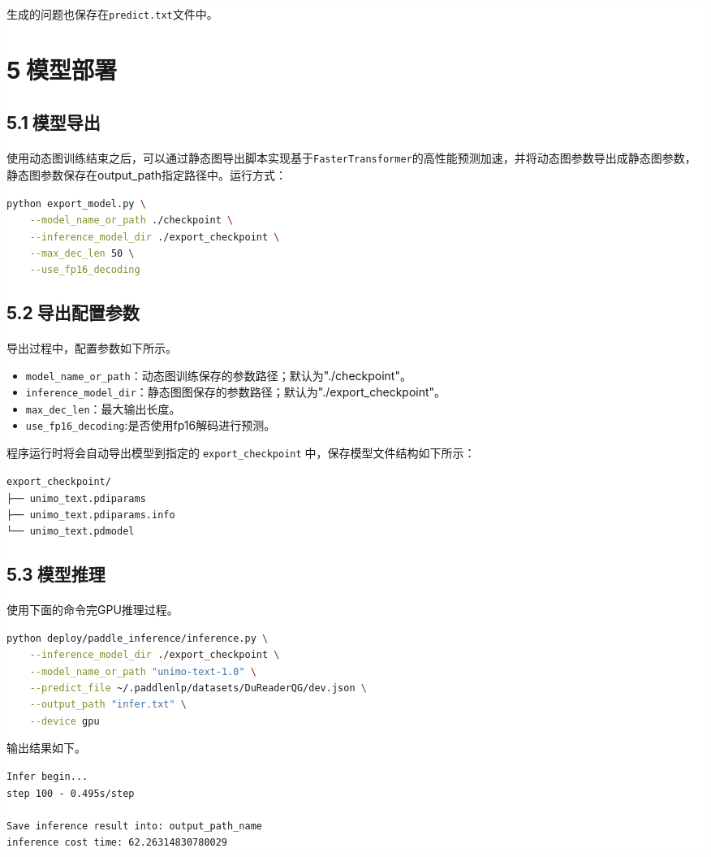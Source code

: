 生成的问题也保存在`predict.txt`文件中。

# 5 模型部署

## 5.1 模型导出

使用动态图训练结束之后，可以通过静态图导出脚本实现基于`FasterTransformer`的高性能预测加速，并将动态图参数导出成静态图参数，静态图参数保存在output_path指定路径中。运行方式：

```sh
python export_model.py \
    --model_name_or_path ./checkpoint \
    --inference_model_dir ./export_checkpoint \
    --max_dec_len 50 \
    --use_fp16_decoding
```

## 5.2 导出配置参数

导出过程中，配置参数如下所示。

* `model_name_or_path`：动态图训练保存的参数路径；默认为"./checkpoint"。
* `inference_model_dir`：静态图图保存的参数路径；默认为"./export_checkpoint"。
* `max_dec_len`：最大输出长度。
* `use_fp16_decoding`:是否使用fp16解码进行预测。

程序运行时将会自动导出模型到指定的 `export_checkpoint` 中，保存模型文件结构如下所示：

```text
export_checkpoint/
├── unimo_text.pdiparams
├── unimo_text.pdiparams.info
└── unimo_text.pdmodel
```

## 5.3 模型推理

使用下面的命令完GPU推理过程。

```sh
python deploy/paddle_inference/inference.py \
    --inference_model_dir ./export_checkpoint \
    --model_name_or_path "unimo-text-1.0" \
    --predict_file ~/.paddlenlp/datasets/DuReaderQG/dev.json \
    --output_path "infer.txt" \
    --device gpu
```

输出结果如下。


```text
Infer begin...
step 100 - 0.495s/step

Save inference result into: output_path_name
inference cost time: 62.26314830780029
```

